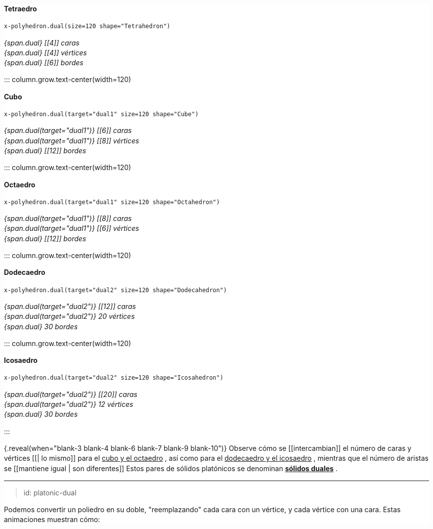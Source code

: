  __Tetraedro__ 

    x-polyhedron.dual(size=120 shape="Tetrahedron")

 _{span.dual} [[4]] caras_  
_{span.dual} [[4]] vértices_  
_{span.dual} [[6]] bordes_ 

::: column.grow.text-center(width=120)

 __Cubo__ 

    x-polyhedron.dual(target="dual1" size=120 shape="Cube")

 _{span.dual(target="dual1")} [[6]] caras_  
_{span.dual(target="dual1")} [[8]] vértices_  
_{span.dual} [[12]] bordes_ 

::: column.grow.text-center(width=120)

 __Octaedro__ 

    x-polyhedron.dual(target="dual1" size=120 shape="Octahedron")

 _{span.dual(target="dual1")} [[8]] caras_  
_{span.dual(target="dual1")} [[6]] vértices_  
_{span.dual} [[12]] bordes_ 

::: column.grow.text-center(width=120)

 __Dodecaedro__ 

    x-polyhedron.dual(target="dual2" size=120 shape="Dodecahedron")

 _{span.dual(target="dual2")} [[12]] caras_  
_{span.dual(target="dual2")} 20 vértices_  
_{span.dual} 30 bordes_ 

::: column.grow.text-center(width=120)

 __Icosaedro__ 

    x-polyhedron.dual(target="dual2" size=120 shape="Icosahedron")

 _{span.dual(target="dual2")} [[20]] caras_  
_{span.dual(target="dual2")} 12 vértices_  
_{span.dual} 30 bordes_ 

:::

{.reveal(when="blank-3 blank-4 blank-6 blank-7 blank-9 blank-10")} Observe cómo se [[intercambian]] el número de caras y vértices [[| lo mismo]] para el [cubo y el octaedro](target:dual1) , así como para el [dodecaedro y el icosaedro](target:dual2) , mientras que el número de aristas se [[mantiene igual | son diferentes]] Estos pares de sólidos platónicos se denominan [__sólidos duales__](gloss:polyhedron-dual) . 

---
> id: platonic-dual

 Podemos convertir un poliedro en su doble, "reemplazando" cada cara con un vértice, y cada vértice con una cara. Estas animaciones muestran cómo: 
